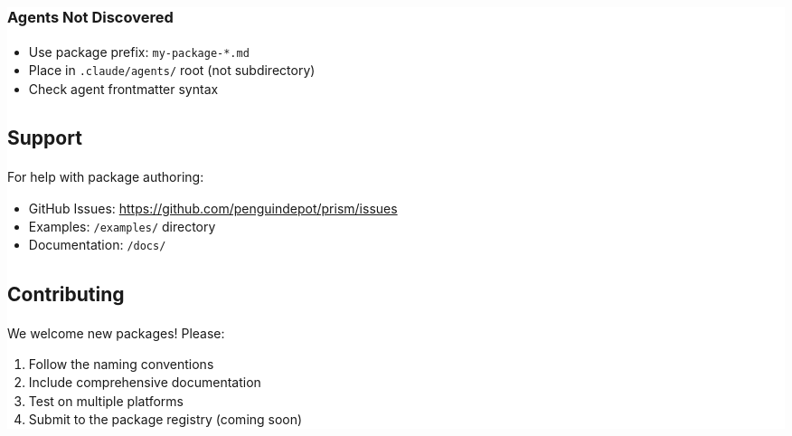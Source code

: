 ### Agents Not Discovered
- Use package prefix: `my-package-*.md`
- Place in `.claude/agents/` root (not subdirectory)
- Check agent frontmatter syntax

## Support

For help with package authoring:
- GitHub Issues: https://github.com/penguindepot/prism/issues
- Examples: `/examples/` directory
- Documentation: `/docs/`

## Contributing

We welcome new packages! Please:
1. Follow the naming conventions
2. Include comprehensive documentation
3. Test on multiple platforms
4. Submit to the package registry (coming soon)